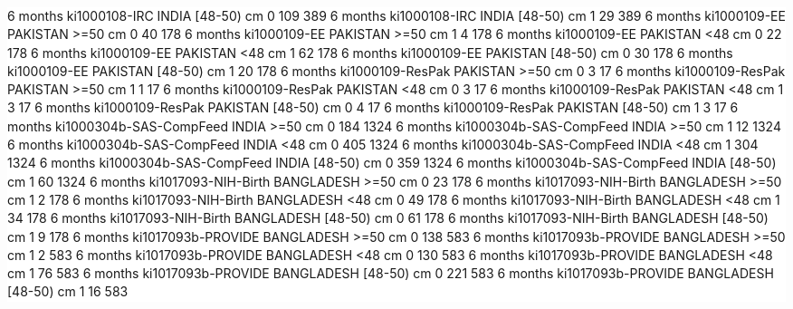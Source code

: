 6 months    ki1000108-IRC              INDIA                          [48-50) cm          0      109     389
6 months    ki1000108-IRC              INDIA                          [48-50) cm          1       29     389
6 months    ki1000109-EE               PAKISTAN                       >=50 cm             0       40     178
6 months    ki1000109-EE               PAKISTAN                       >=50 cm             1        4     178
6 months    ki1000109-EE               PAKISTAN                       <48 cm              0       22     178
6 months    ki1000109-EE               PAKISTAN                       <48 cm              1       62     178
6 months    ki1000109-EE               PAKISTAN                       [48-50) cm          0       30     178
6 months    ki1000109-EE               PAKISTAN                       [48-50) cm          1       20     178
6 months    ki1000109-ResPak           PAKISTAN                       >=50 cm             0        3      17
6 months    ki1000109-ResPak           PAKISTAN                       >=50 cm             1        1      17
6 months    ki1000109-ResPak           PAKISTAN                       <48 cm              0        3      17
6 months    ki1000109-ResPak           PAKISTAN                       <48 cm              1        3      17
6 months    ki1000109-ResPak           PAKISTAN                       [48-50) cm          0        4      17
6 months    ki1000109-ResPak           PAKISTAN                       [48-50) cm          1        3      17
6 months    ki1000304b-SAS-CompFeed    INDIA                          >=50 cm             0      184    1324
6 months    ki1000304b-SAS-CompFeed    INDIA                          >=50 cm             1       12    1324
6 months    ki1000304b-SAS-CompFeed    INDIA                          <48 cm              0      405    1324
6 months    ki1000304b-SAS-CompFeed    INDIA                          <48 cm              1      304    1324
6 months    ki1000304b-SAS-CompFeed    INDIA                          [48-50) cm          0      359    1324
6 months    ki1000304b-SAS-CompFeed    INDIA                          [48-50) cm          1       60    1324
6 months    ki1017093-NIH-Birth        BANGLADESH                     >=50 cm             0       23     178
6 months    ki1017093-NIH-Birth        BANGLADESH                     >=50 cm             1        2     178
6 months    ki1017093-NIH-Birth        BANGLADESH                     <48 cm              0       49     178
6 months    ki1017093-NIH-Birth        BANGLADESH                     <48 cm              1       34     178
6 months    ki1017093-NIH-Birth        BANGLADESH                     [48-50) cm          0       61     178
6 months    ki1017093-NIH-Birth        BANGLADESH                     [48-50) cm          1        9     178
6 months    ki1017093b-PROVIDE         BANGLADESH                     >=50 cm             0      138     583
6 months    ki1017093b-PROVIDE         BANGLADESH                     >=50 cm             1        2     583
6 months    ki1017093b-PROVIDE         BANGLADESH                     <48 cm              0      130     583
6 months    ki1017093b-PROVIDE         BANGLADESH                     <48 cm              1       76     583
6 months    ki1017093b-PROVIDE         BANGLADESH                     [48-50) cm          0      221     583
6 months    ki1017093b-PROVIDE         BANGLADESH                     [48-50) cm          1       16     583